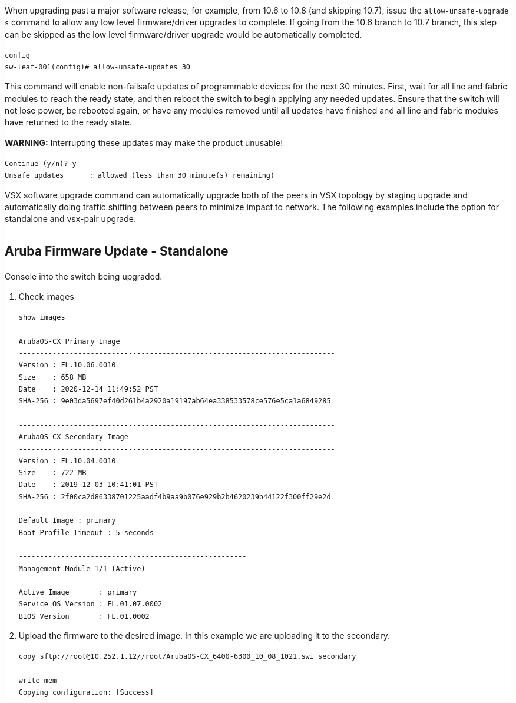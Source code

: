When upgrading past a major software release, for example, from 10.6 to 10.8 (and skipping 10.7), issue the `allow-unsafe-upgrades` command to allow any low level firmware/driver upgrades to complete. If going from the 10.6 branch to 10.7 branch, this step can be skipped as the low level firmware/driver upgrade would be automatically completed.

```
config
sw-leaf-001(config)# allow-unsafe-updates 30
```

This command will enable non-failsafe updates of programmable devices for
the next 30 minutes. First, wait for all line and fabric
modules to reach the ready state, and then reboot the switch to begin
applying any needed updates. Ensure that the switch will not lose power,
be rebooted again, or have any modules removed until all updates have
finished and all line and fabric modules have returned to the ready state.

**WARNING:** Interrupting these updates may make the product unusable!

```
Continue (y/n)? y
Unsafe updates      : allowed (less than 30 minute(s) remaining)
```

VSX software upgrade command can automatically upgrade both of the peers in VSX topology by staging upgrade and automatically doing traffic shifting between peers to minimize impact to network. The following examples include the option for standalone and vsx-pair upgrade.

## Aruba Firmware Update - Standalone

Console into the switch being upgraded.
1. Check images
   ```
   show images
   ---------------------------------------------------------------------------
   ArubaOS-CX Primary Image
   ---------------------------------------------------------------------------
   Version : FL.10.06.0010
   Size    : 658 MB
   Date    : 2020-12-14 11:49:52 PST
   SHA-256 : 9e03da5697ef40d261b4a2920a19197ab64ea338533578ce576e5ca1a6849285

   ---------------------------------------------------------------------------
   ArubaOS-CX Secondary Image
   ---------------------------------------------------------------------------
   Version : FL.10.04.0010
   Size    : 722 MB
   Date    : 2019-12-03 10:41:01 PST
   SHA-256 : 2f00ca2d86338701225aadf4b9aa9b076e929b2b4620239b44122f300ff29e2d

   Default Image : primary
   Boot Profile Timeout : 5 seconds

   ------------------------------------------------------
   Management Module 1/1 (Active)
   ------------------------------------------------------
   Active Image       : primary
   Service OS Version : FL.01.07.0002
   BIOS Version       : FL.01.0002
   ```
1. Upload the firmware to the desired image.
In this example we are uploading it to the secondary.
   ```
   copy sftp://root@10.252.1.12//root/ArubaOS-CX_6400-6300_10_08_1021.swi secondary

   write mem
   Copying configuration: [Success]
   ```